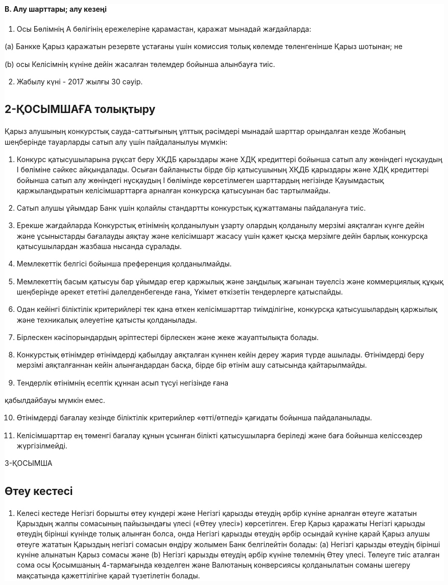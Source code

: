 #### В. Алу шарттары; алу кезеңі

1. Осы Бөлімнің А бөлігінің ережелеріне қарамастан, қаражат мынадай жағдайларда:

(а) Банкке Қарыз қаражатын резервте ұстағаны үшін комиссия толық көлемде төленгенінше Қарыз шотынан; не

(b) осы Келісімнің күніне дейін жасалған төлемдер бойынша алынбауға тиіс.

2. Жабылу күні - 2017 жылғы 30 сәуір.

## 2-ҚОСЫМШАҒА толықтыру

Қарыз алушының конкурстық сауда-саттығының ұлттық рәсімдері мынадай шарттар орындалған кезде Жобаның шеңберінде тауарларды сатып алу үшін пайдаланылуы мүмкін:

1. Конкурс қатысушыларына рұқсат беру ХҚДБ қарыздары және ХДҚ кредиттері бойынша сатып алу жөніндегі нұсқаудың I бөліміне сәйкес айқындалады. Осыған байланысты бірде бір қатысушының ХҚДБ қарыздары және ХДҚ кредиттері бойынша сатып алу жөніндегі нұсқаудың I бөлімінде көрсетілмеген шарттардың негізінде Қауымдастық қаржыландыратын келісімшарттарға арналған конкурсқа қатысуынан бас тартылмайды.

2. Сатып алушы ұйымдар Банк үшін қолайлы стандартты конкурстық құжаттаманы пайдалануға тиіс.

3. Ерекше жағдайларда Конкурстық өтінімнің қолданылуын ұзарту олардың қолданылу мерзімі аяқталған күнге дейін және ұсыныстарды бағалауды аяқтау және келісімшарт жасасу үшін қажет қысқа мерзімге дейін барлық конкурсқа қатысушылардан жазбаша нысанда сұралады.

4. Мемлекеттік белгісі бойынша преференция қолданылмайды.

5. Мемлекеттің басым қатысуы бар ұйымдар егер қаржылық және заңдылық жағынан тәуелсіз және коммерциялық құқық шеңберінде әрекет ететіні дәлелденбегенде ғана, Үкімет өткізетін тендерлерге қатыспайды.

6. Одан кейінгі біліктілік критерийлері тек қана өткен келісімшарттар тиімділігіне, конкурсқа қатысушылардың қаржылық және техникалық әлеуетіне қатысты қолданылады.

7. Бірлескен кәсіпорындардың әріптестері бірлескен және жеке жауаптылықта болады.

8. Конкурстық өтінімдер өтінімдерді қабылдау аяқталған күннен кейін дереу жария түрде ашылады. Өтінімдерді беру мерзімі аяқталғаннан кейін алынғандардан басқа, бірде бір өтінім ашу сатысында қайтарылмайды.

9. Тендерлік өтінімнің есептік құннан асып түсуі негізінде ғана

қабылдайбауы мүмкін емес.

10. Өтінімдерді бағалау кезінде біліктілік критерийлер «өтті/өтпеді» қағидаты бойынша пайдаланылады.

11. Келісімшарттар ең төменгі бағалау құнын ұсынған білікті қатысушыларға беріледі және баға бойынша келіссөздер жүргізілмейді.

3-ҚОСЫМША

## Өтеу кестесі

1. Келесі кестеде Негізгі борышты өтеу күндері және Негізгі қарызды өтеудің әрбір күніне арналған өтеуге жататын Қарыздың жалпы сомасының пайызындағы үлесі («Өтеу үлесі») көрсетілген. Егер Қарыз қаражаты Негізгі қарызды өтеудің бірінші күнінде толық алынған болса, онда Негізгі қарызды өтеудің әрбір осындай күніне қарай Қарыз алушы өтеуге жататын Қарыздың негізгі сомасын өндіру жолымен Банк белгілейтін болады: (а) Негізгі қарызды өтеудің бірінші күніне алынатын Қарыз сомасы және (b) Негізгі қарызды өтеудің әрбір күніне төлемнің Өтеу үлесі. Төлеуге тиіс аталған сома осы Қосымшаның 4-тармағында көзделген және Валютаның конверсиясы қолданылатын соманы шегеру мақсатында қажеттілігіне қарай түзетілетін болады.
